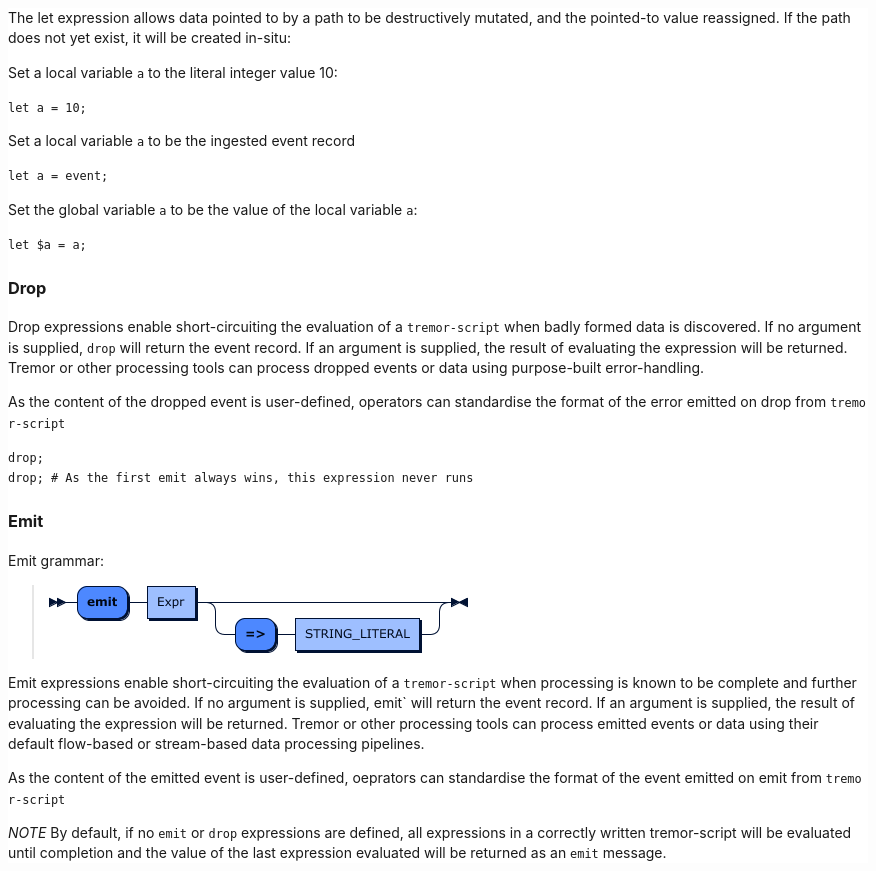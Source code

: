 The let expression allows data pointed to by a path to be destructively mutated, and the pointed-to value reassigned. If the path does not yet exist, it will be created in-situ:

Set a local variable `a` to the literal integer value 10:

```tremor
let a = 10;
```

Set a local variable `a` to be the ingested event record

```tremor
let a = event;
```

Set the global variable `a` to be the value of the local variable `a`:

```tremor
let $a = a;
```

### Drop

Drop expressions enable short-circuiting the evaluation of a `tremor-script` when badly formed data is discovered. If no argument is supplied, `drop` will return the event record. If an argument is supplied, the result of evaluating the expression will be returned. Tremor or other processing tools can process dropped events or data using purpose-built error-handling.

As the content of the dropped event is user-defined, operators can standardise the format of the error emitted on drop from `tremor-script`

```tremor
drop;
drop; # As the first emit always wins, this expression never runs
```

### Emit

Emit grammar:

> ![emit grammar](grammar/diagram/Emit.png)

Emit expressions enable short-circuiting the evaluation of a `tremor-script` when processing is known to be complete and further processing can be avoided. If no argument is supplied, emit` will return the event record. If an argument is supplied, the result of evaluating the expression will be returned. Tremor or other processing tools can process emitted events or data using their default flow-based or stream-based data processing pipelines.

As the content of the emitted event is user-defined, oeprators can standardise the format of the event emitted on emit from `tremor-script`

_NOTE_ By default, if no `emit` or `drop` expressions are defined, all expressions in a correctly written tremor-script will be evaluated until completion and the value of the last expression evaluated will be returned as an `emit` message.

